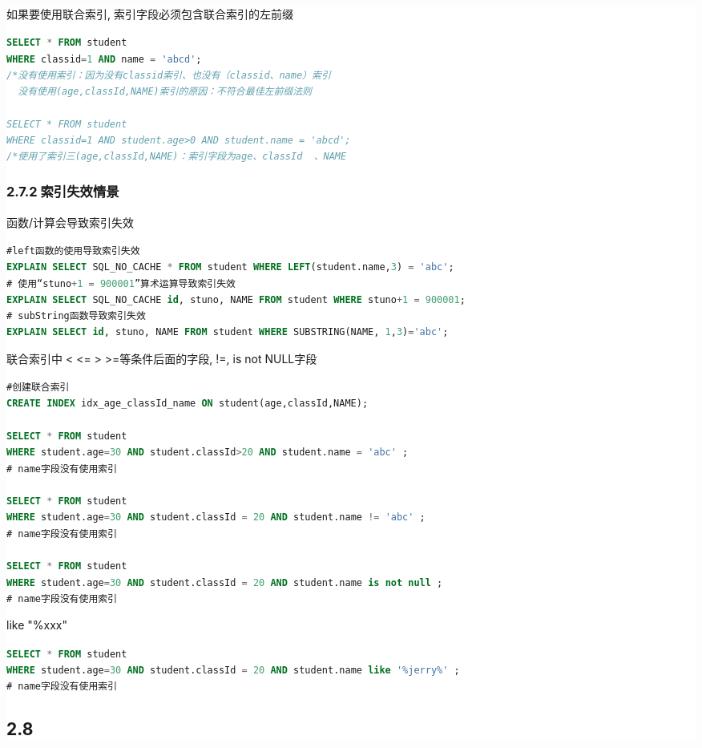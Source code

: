 如果要使用联合索引, 索引字段必须包含联合索引的左前缀

```sql
SELECT * FROM student
WHERE classid=1 AND name = 'abcd';
/*没有使用索引：因为没有classid索引、也没有（classid、name）索引
  没有使用(age,classId,NAME)索引的原因：不符合最佳左前缀法则

SELECT * FROM student
WHERE classid=1 AND student.age>0 AND student.name = 'abcd'; 
/*使用了索引三(age,classId,NAME)：索引字段为age、classId  、NAME
```

### 2.7.2 索引失效情景

函数/计算会导致索引失效

```sql
#left函数的使用导致索引失效
EXPLAIN SELECT SQL_NO_CACHE * FROM student WHERE LEFT(student.name,3) = 'abc'; 
# 使用“stuno+1 = 900001”算术运算导致索引失效
EXPLAIN SELECT SQL_NO_CACHE id, stuno, NAME FROM student WHERE stuno+1 = 900001;
# subString函数导致索引失效
EXPLAIN SELECT id, stuno, NAME FROM student WHERE SUBSTRING(NAME, 1,3)='abc';
```

联合索引中 < <= > >=等条件后面的字段, !=, is not NULL字段

```sql
#创建联合索引 
CREATE INDEX idx_age_classId_name ON student(age,classId,NAME);

SELECT * FROM student 
WHERE student.age=30 AND student.classId>20 AND student.name = 'abc' ; 
# name字段没有使用索引

SELECT * FROM student 
WHERE student.age=30 AND student.classId = 20 AND student.name != 'abc' ;
# name字段没有使用索引

SELECT * FROM student 
WHERE student.age=30 AND student.classId = 20 AND student.name is not null ;
# name字段没有使用索引
```

like "%xxx"

```sql
SELECT * FROM student 
WHERE student.age=30 AND student.classId = 20 AND student.name like '%jerry%' ;
# name字段没有使用索引
```

## 2.8

